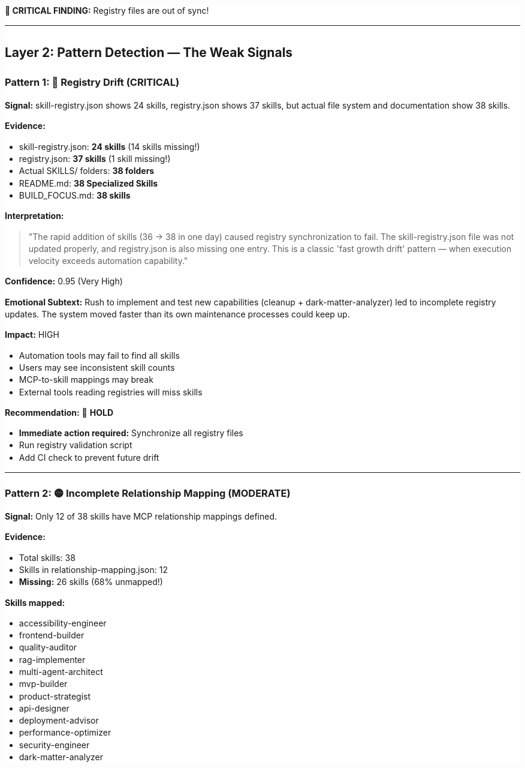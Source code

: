 **🚨 CRITICAL FINDING:** Registry files are out of sync!

---

## Layer 2: Pattern Detection — The Weak Signals

### Pattern 1: 🔴 **Registry Drift** (CRITICAL)

**Signal:** skill-registry.json shows 24 skills, registry.json shows 37 skills, but actual file system and documentation show 38 skills.

**Evidence:**
- skill-registry.json: **24 skills** (14 skills missing!)
- registry.json: **37 skills** (1 skill missing!)
- Actual SKILLS/ folders: **38 folders**
- README.md: **38 Specialized Skills**
- BUILD_FOCUS.md: **38 skills**

**Interpretation:**
> "The rapid addition of skills (36 → 38 in one day) caused registry synchronization to fail. The skill-registry.json file was not updated properly, and registry.json is also missing one entry. This is a classic 'fast growth drift' pattern — when execution velocity exceeds automation capability."

**Confidence:** 0.95 (Very High)

**Emotional Subtext:** Rush to implement and test new capabilities (cleanup + dark-matter-analyzer) led to incomplete registry updates. The system moved faster than its own maintenance processes could keep up.

**Impact:** HIGH
- Automation tools may fail to find all skills
- Users may see inconsistent skill counts
- MCP-to-skill mappings may break
- External tools reading registries will miss skills

**Recommendation:** 🔴 **HOLD**
- **Immediate action required:** Synchronize all registry files
- Run registry validation script
- Add CI check to prevent future drift

---

### Pattern 2: 🟡 **Incomplete Relationship Mapping** (MODERATE)

**Signal:** Only 12 of 38 skills have MCP relationship mappings defined.

**Evidence:**
- Total skills: 38
- Skills in relationship-mapping.json: 12
- **Missing:** 26 skills (68% unmapped!)

**Skills mapped:**
- accessibility-engineer
- frontend-builder
- quality-auditor
- rag-implementer
- multi-agent-architect
- mvp-builder
- product-strategist
- api-designer
- deployment-advisor
- performance-optimizer
- security-engineer
- dark-matter-analyzer
